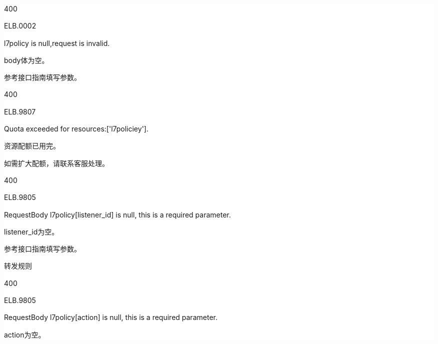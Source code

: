 </tr>
<tr id="row1220202924511"><td class="cellrowborder" valign="top"><p id="p8220142910453"><a name="p8220142910453"></a><a name="p8220142910453"></a>400</p>
</td>
<td class="cellrowborder" valign="top"><p id="p1322082984517"><a name="p1322082984517"></a><a name="p1322082984517"></a>ELB.0002</p>
</td>
<td class="cellrowborder" valign="top"><p id="p8220162914456"><a name="p8220162914456"></a><a name="p8220162914456"></a>l7policy is null,request is invalid.</p>
</td>
<td class="cellrowborder" valign="top"><p id="p1622062974520"><a name="p1622062974520"></a><a name="p1622062974520"></a>body体为空。</p>
</td>
<td class="cellrowborder" valign="top"><p id="p161861622153917"><a name="p161861622153917"></a><a name="p161861622153917"></a>参考接口指南填写参数。</p>
</td>
</tr>
<tr id="row62201529184511"><td class="cellrowborder" valign="top"><p id="p4220729104512"><a name="p4220729104512"></a><a name="p4220729104512"></a>400</p>
</td>
<td class="cellrowborder" valign="top"><p id="p72201229114518"><a name="p72201229114518"></a><a name="p72201229114518"></a>ELB.9807</p>
</td>
<td class="cellrowborder" valign="top"><p id="p132201929124519"><a name="p132201929124519"></a><a name="p132201929124519"></a>Quota exceeded for resources:['l7policiey'].</p>
</td>
<td class="cellrowborder" valign="top"><p id="p1922018299459"><a name="p1922018299459"></a><a name="p1922018299459"></a>资源配额已用完。</p>
</td>
<td class="cellrowborder" valign="top"><p id="p1074319209176"><a name="p1074319209176"></a><a name="p1074319209176"></a>如需扩大配额，请联系客服处理。</p>
</td>
</tr>
<tr id="row1322011293453"><td class="cellrowborder" valign="top"><p id="p13220529104517"><a name="p13220529104517"></a><a name="p13220529104517"></a>400</p>
</td>
<td class="cellrowborder" valign="top"><p id="p15220162910454"><a name="p15220162910454"></a><a name="p15220162910454"></a>ELB.9805</p>
</td>
<td class="cellrowborder" valign="top"><p id="p822016294454"><a name="p822016294454"></a><a name="p822016294454"></a>RequestBody l7policy[listener_id] is null, this is a required parameter.</p>
</td>
<td class="cellrowborder" valign="top"><p id="p222012911452"><a name="p222012911452"></a><a name="p222012911452"></a>listener_id为空。</p>
</td>
<td class="cellrowborder" valign="top"><p id="p2059402393910"><a name="p2059402393910"></a><a name="p2059402393910"></a>参考接口指南填写参数。</p>
</td>
</tr>
<tr id="row222062910450"><td class="cellrowborder" rowspan="7" valign="top" width="7.470000000000001%"><p id="p1422052916455"><a name="p1422052916455"></a><a name="p1422052916455"></a>转发规则</p>
</td>
<td class="cellrowborder" valign="top" width="10.52%"><p id="p02201297453"><a name="p02201297453"></a><a name="p02201297453"></a>400</p>
</td>
<td class="cellrowborder" valign="top" width="12.13%"><p id="p12201129134515"><a name="p12201129134515"></a><a name="p12201129134515"></a>ELB.9805</p>
</td>
<td class="cellrowborder" valign="top" width="27.3%"><p id="p14220192944511"><a name="p14220192944511"></a><a name="p14220192944511"></a>RequestBody l7policy[action] is null, this is a required parameter.</p>
</td>
<td class="cellrowborder" valign="top" width="24.08%"><p id="p0220182918459"><a name="p0220182918459"></a><a name="p0220182918459"></a>action为空。</p>